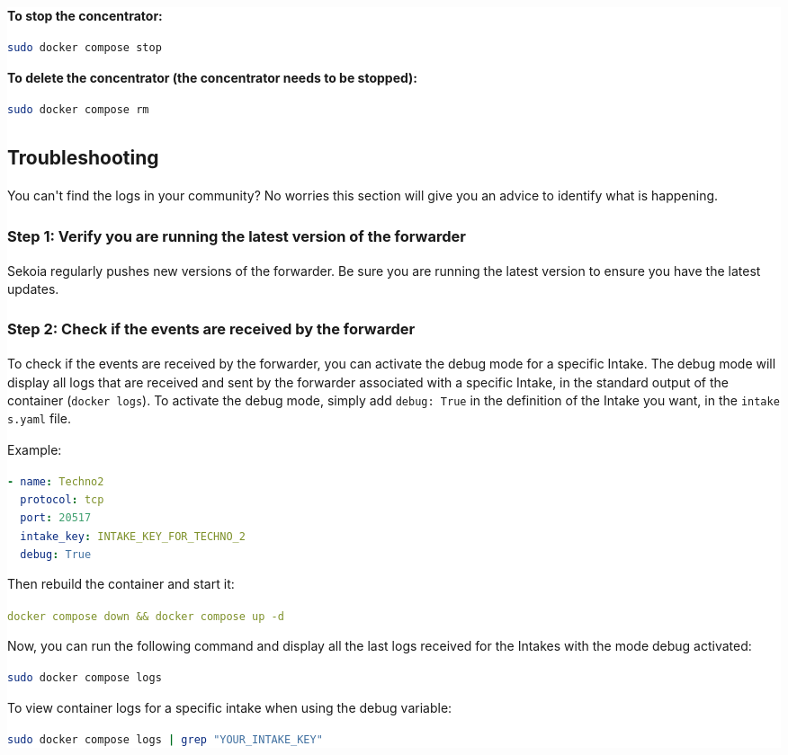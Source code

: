 **To stop the concentrator:**

```bash
sudo docker compose stop
```

**To delete the concentrator (the concentrator needs to be stopped):**

```bash
sudo docker compose rm
```

## Troubleshooting

You can't find the logs in your community? No worries this section will give you an advice to identify what is happening.

### Step 1: Verify you are running the latest version of the forwarder
Sekoia regularly pushes new versions of the forwarder. Be sure you are running the latest version to ensure you have the latest updates.

### Step 2: Check if the events are received by the forwarder

To check if the events are received by the forwarder, you can activate the debug mode for a specific Intake. The debug mode will display all logs that are received and sent by the forwarder associated with a specific Intake, in the standard output of the container (`docker logs`).
To activate the debug mode, simply add `debug: True` in the definition of the Intake you want, in the `intakes.yaml` file.

Example:
```yaml
- name: Techno2
  protocol: tcp
  port: 20517
  intake_key: INTAKE_KEY_FOR_TECHNO_2
  debug: True
```

Then rebuild the container and start it:
```yaml
docker compose down && docker compose up -d
```

Now, you can run the following command and display all the last logs received for the Intakes with the mode debug activated:

```bash
sudo docker compose logs
```

To view container logs for a specific intake when using the debug variable:

```bash
sudo docker compose logs | grep "YOUR_INTAKE_KEY"
```
